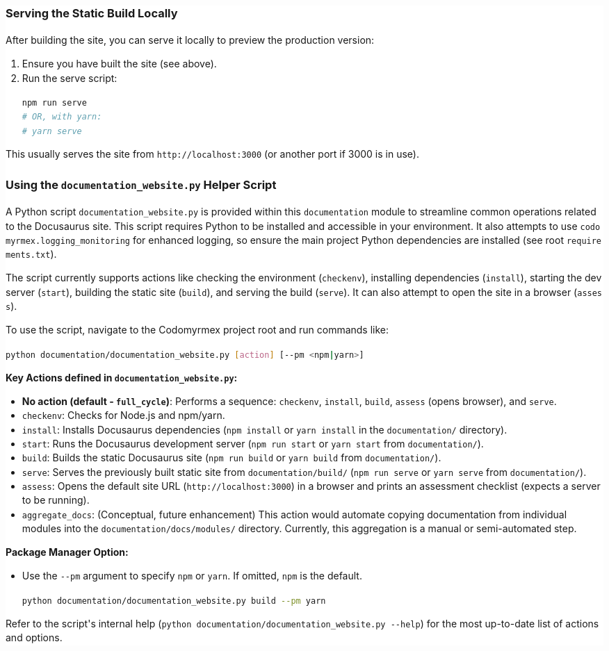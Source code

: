 ### Serving the Static Build Locally

After building the site, you can serve it locally to preview the production version:

1. Ensure you have built the site (see above).
2. Run the serve script:
    ```bash
    npm run serve
    # OR, with yarn:
    # yarn serve
    ```
This usually serves the site from `http://localhost:3000` (or another port if 3000 is in use).

### Using the `documentation_website.py` Helper Script

A Python script `documentation_website.py` is provided within this `documentation` module to streamline common operations related to the Docusaurus site. This script requires Python to be installed and accessible in your environment. It also attempts to use `codomyrmex.logging_monitoring` for enhanced logging, so ensure the main project Python dependencies are installed (see root `requirements.txt`).

The script currently supports actions like checking the environment (`checkenv`), installing dependencies (`install`), starting the dev server (`start`), building the static site (`build`), and serving the build (`serve`). It can also attempt to open the site in a browser (`assess`).

To use the script, navigate to the Codomyrmex project root and run commands like:
```bash
python documentation/documentation_website.py [action] [--pm <npm|yarn>]
```

**Key Actions defined in `documentation_website.py`:**
*   **No action (default - `full_cycle`)**: Performs a sequence: `checkenv`, `install`, `build`, `assess` (opens browser), and `serve`.
*   `checkenv`: Checks for Node.js and npm/yarn.
*   `install`: Installs Docusaurus dependencies (`npm install` or `yarn install` in the `documentation/` directory).
*   `start`: Runs the Docusaurus development server (`npm run start` or `yarn start` from `documentation/`).
*   `build`: Builds the static Docusaurus site (`npm run build` or `yarn build` from `documentation/`).
*   `serve`: Serves the previously built static site from `documentation/build/` (`npm run serve` or `yarn serve` from `documentation/`).
*   `assess`: Opens the default site URL (`http://localhost:3000`) in a browser and prints an assessment checklist (expects a server to be running).
*   `aggregate_docs`: (Conceptual, future enhancement) This action would automate copying documentation from individual modules into the `documentation/docs/modules/` directory. Currently, this aggregation is a manual or semi-automated step.

**Package Manager Option:**
*   Use the `--pm` argument to specify `npm` or `yarn`. If omitted, `npm` is the default.
    ```bash
    python documentation/documentation_website.py build --pm yarn
    ```
Refer to the script's internal help (`python documentation/documentation_website.py --help`) for the most up-to-date list of actions and options.
